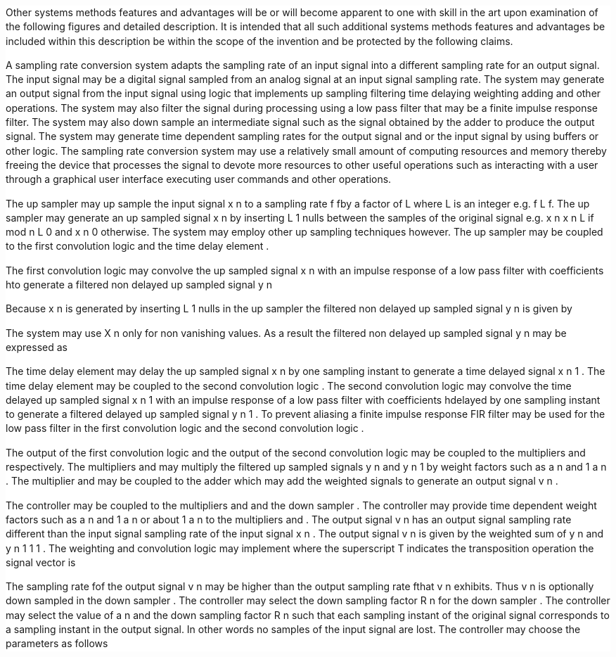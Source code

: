 Other systems methods features and advantages will be or will become apparent to one with skill in the art upon examination of the following figures and detailed description. It is intended that all such additional systems methods features and advantages be included within this description be within the scope of the invention and be protected by the following claims.

A sampling rate conversion system adapts the sampling rate of an input signal into a different sampling rate for an output signal. The input signal may be a digital signal sampled from an analog signal at an input signal sampling rate. The system may generate an output signal from the input signal using logic that implements up sampling filtering time delaying weighting adding and other operations. The system may also filter the signal during processing using a low pass filter that may be a finite impulse response filter. The system may also down sample an intermediate signal such as the signal obtained by the adder to produce the output signal. The system may generate time dependent sampling rates for the output signal and or the input signal by using buffers or other logic. The sampling rate conversion system may use a relatively small amount of computing resources and memory thereby freeing the device that processes the signal to devote more resources to other useful operations such as interacting with a user through a graphical user interface executing user commands and other operations.

The up sampler may up sample the input signal x n to a sampling rate f fby a factor of L where L is an integer e.g. f L f. The up sampler may generate an up sampled signal x n by inserting L 1 nulls between the samples of the original signal e.g. x n x n L if mod n L 0 and x n 0 otherwise. The system may employ other up sampling techniques however. The up sampler may be coupled to the first convolution logic and the time delay element .

The first convolution logic may convolve the up sampled signal x n with an impulse response of a low pass filter with coefficients hto generate a filtered non delayed up sampled signal y n 

Because x n is generated by inserting L 1 nulls in the up sampler the filtered non delayed up sampled signal y n is given by 

The system may use X n only for non vanishing values. As a result the filtered non delayed up sampled signal y n may be expressed as 

The time delay element may delay the up sampled signal x n by one sampling instant to generate a time delayed signal x n 1 . The time delay element may be coupled to the second convolution logic . The second convolution logic may convolve the time delayed up sampled signal x n 1 with an impulse response of a low pass filter with coefficients hdelayed by one sampling instant to generate a filtered delayed up sampled signal y n 1 . To prevent aliasing a finite impulse response FIR filter may be used for the low pass filter in the first convolution logic and the second convolution logic .

The output of the first convolution logic and the output of the second convolution logic may be coupled to the multipliers and respectively. The multipliers and may multiply the filtered up sampled signals y n and y n 1 by weight factors such as a n and 1 a n . The multiplier and may be coupled to the adder which may add the weighted signals to generate an output signal v n .

The controller may be coupled to the multipliers and and the down sampler . The controller may provide time dependent weight factors such as a n and 1 a n or about 1 a n to the multipliers and . The output signal v n has an output signal sampling rate different than the input signal sampling rate of the input signal x n . The output signal v n is given by the weighted sum of y n and y n 1 1 1 . The weighting and convolution logic may implement where the superscript T indicates the transposition operation the signal vector is 

The sampling rate fof the output signal v n may be higher than the output sampling rate fthat v n exhibits. Thus v n is optionally down sampled in the down sampler . The controller may select the down sampling factor R n for the down sampler . The controller may select the value of a n and the down sampling factor R n such that each sampling instant of the original signal corresponds to a sampling instant in the output signal. In other words no samples of the input signal are lost. The controller may choose the parameters as follows 
